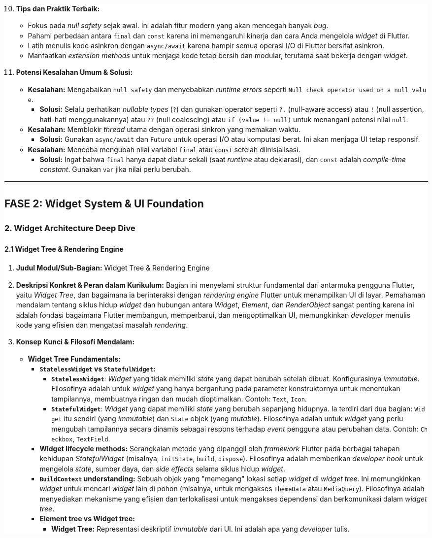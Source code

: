 10. **Tips dan Praktik Terbaik:**

    - Fokus pada _null safety_ sejak awal. Ini adalah fitur modern yang akan mencegah banyak _bug_.
    - Pahami perbedaan antara `final` dan `const` karena ini memengaruhi kinerja dan cara Anda mengelola _widget_ di Flutter.
    - Latih menulis kode asinkron dengan `async/await` karena hampir semua operasi I/O di Flutter bersifat asinkron.
    - Manfaatkan _extension methods_ untuk menjaga kode tetap bersih dan modular, terutama saat bekerja dengan _widget_.

11. **Potensi Kesalahan Umum & Solusi:**

    - **Kesalahan:** Mengabaikan `null safety` dan menyebabkan _runtime errors_ seperti `Null check operator used on a null value`.
      - **Solusi:** Selalu perhatikan _nullable types_ (`?`) dan gunakan operator seperti `?.` (null-aware access) atau `!` (null assertion, hati-hati menggunakannya) atau `??` (null coalescing) atau `if (value != null)` untuk menangani potensi nilai `null`.
    - **Kesalahan:** Memblokir _thread_ utama dengan operasi sinkron yang memakan waktu.
      - **Solusi:** Gunakan `async/await` dan `Future` untuk operasi I/O atau komputasi berat. Ini akan menjaga UI tetap responsif.
    - **Kesalahan:** Mencoba mengubah nilai variabel `final` atau `const` setelah diinisialisasi.
      - **Solusi:** Ingat bahwa `final` hanya dapat diatur sekali (saat _runtime_ atau deklarasi), dan `const` adalah _compile-time constant_. Gunakan `var` jika nilai perlu berubah.

---

## FASE 2: Widget System & UI Foundation

### 2\. Widget Architecture Deep Dive

#### 2.1 Widget Tree & Rendering Engine

1.  **Judul Modul/Sub-Bagian:** Widget Tree & Rendering Engine

2.  **Deskripsi Konkret & Peran dalam Kurikulum:** Bagian ini menyelami struktur fundamental dari antarmuka pengguna Flutter, yaitu _Widget Tree_, dan bagaimana ia berinteraksi dengan _rendering engine_ Flutter untuk menampilkan UI di layar. Pemahaman mendalam tentang siklus hidup _widget_ dan hubungan antara _Widget_, _Element_, dan _RenderObject_ sangat penting karena ini adalah fondasi bagaimana Flutter membangun, memperbarui, dan mengoptimalkan UI, memungkinkan _developer_ menulis kode yang efisien dan mengatasi masalah _rendering_.

3.  **Konsep Kunci & Filosofi Mendalam:**

    - **Widget Tree Fundamentals:**
      - **`StatelessWidget` vs `StatefulWidget`:**
        - **`StatelessWidget`**: _Widget_ yang tidak memiliki _state_ yang dapat berubah setelah dibuat. Konfigurasinya _immutable_. Filosofinya adalah untuk _widget_ yang hanya bergantung pada parameter konstruktornya untuk menentukan tampilannya, membuatnya ringan dan mudah dioptimalkan. Contoh: `Text`, `Icon`.
        - **`StatefulWidget`**: _Widget_ yang dapat memiliki _state_ yang berubah sepanjang hidupnya. Ia terdiri dari dua bagian: `Widget` itu sendiri (yang _immutable_) dan `State` objek (yang _mutable_). Filosofinya adalah untuk _widget_ yang perlu mengubah tampilannya secara dinamis sebagai respons terhadap _event_ pengguna atau perubahan data. Contoh: `Checkbox`, `TextField`.
      - **Widget lifecycle methods:** Serangkaian metode yang dipanggil oleh _framework_ Flutter pada berbagai tahapan kehidupan _StatefulWidget_ (misalnya, `initState`, `build`, `dispose`). Filosofinya adalah memberikan _developer_ _hook_ untuk mengelola _state_, sumber daya, dan _side effects_ selama siklus hidup _widget_.
      - **`BuildContext` understanding:** Sebuah objek yang "memegang" lokasi setiap _widget_ di _widget tree_. Ini memungkinkan _widget_ untuk mencari _widget_ lain di pohon (misalnya, untuk mengakses `ThemeData` atau `MediaQuery`). Filosofinya adalah menyediakan mekanisme yang efisien dan terlokalisasi untuk mengakses dependensi dan berkomunikasi dalam _widget tree_.
      - **Element tree vs Widget tree:**
        - **Widget Tree:** Representasi deskriptif _immutable_ dari UI. Ini adalah apa yang _developer_ tulis.